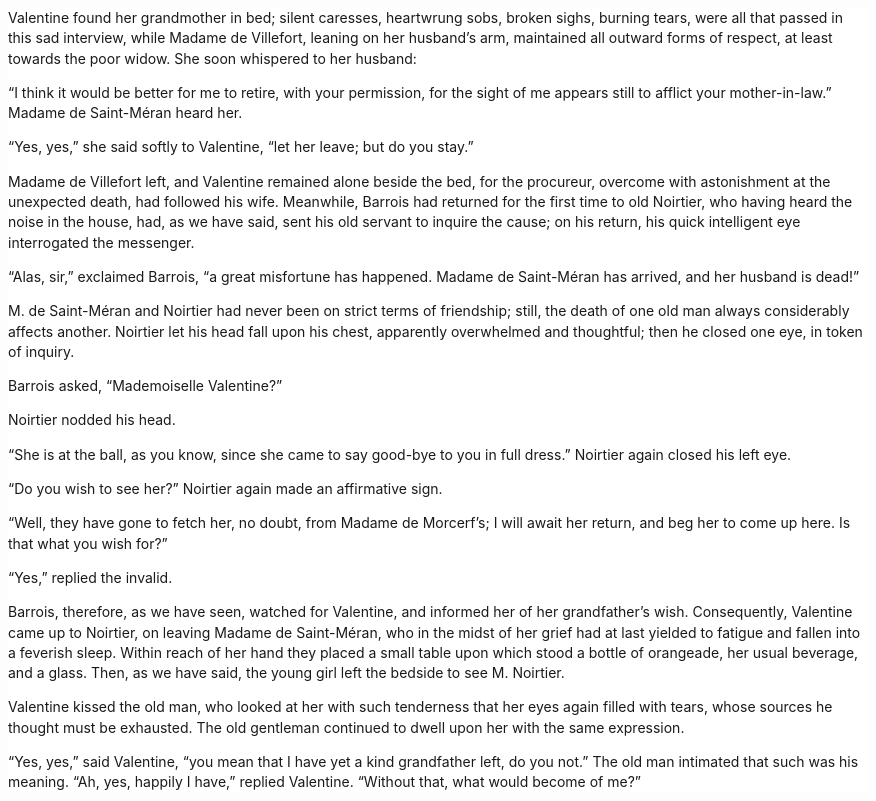Valentine found her grandmother in bed; silent caresses, heartwrung
sobs, broken sighs, burning tears, were all that passed in this sad
interview, while Madame de Villefort, leaning on her husband’s arm,
maintained all outward forms of respect, at least towards the poor
widow. She soon whispered to her husband:

“I think it would be better for me to retire, with your permission, for
the sight of me appears still to afflict your mother-in-law.” Madame de
Saint-Méran heard her.

“Yes, yes,” she said softly to Valentine, “let her leave; but do you
stay.”

Madame de Villefort left, and Valentine remained alone beside the bed,
for the procureur, overcome with astonishment at the unexpected death,
had followed his wife. Meanwhile, Barrois had returned for the first
time to old Noirtier, who having heard the noise in the house, had, as
we have said, sent his old servant to inquire the cause; on his return,
his quick intelligent eye interrogated the messenger.

“Alas, sir,” exclaimed Barrois, “a great misfortune has happened. Madame
de Saint-Méran has arrived, and her husband is dead!”

M. de Saint-Méran and Noirtier had never been on strict terms of
friendship; still, the death of one old man always considerably affects
another. Noirtier let his head fall upon his chest, apparently
overwhelmed and thoughtful; then he closed one eye, in token of inquiry.

Barrois asked, “Mademoiselle Valentine?”

Noirtier nodded his head.

“She is at the ball, as you know, since she came to say good-bye to you
in full dress.” Noirtier again closed his left eye.

“Do you wish to see her?” Noirtier again made an affirmative sign.

“Well, they have gone to fetch her, no doubt, from Madame de Morcerf’s;
I will await her return, and beg her to come up here. Is that what you
wish for?”

“Yes,” replied the invalid.

Barrois, therefore, as we have seen, watched for Valentine, and informed
her of her grandfather’s wish. Consequently, Valentine came up to
Noirtier, on leaving Madame de Saint-Méran, who in the midst of her
grief had at last yielded to fatigue and fallen into a feverish sleep.
Within reach of her hand they placed a small table upon which stood a
bottle of orangeade, her usual beverage, and a glass. Then, as we have
said, the young girl left the bedside to see M. Noirtier.

Valentine kissed the old man, who looked at her with such tenderness
that her eyes again filled with tears, whose sources he thought must be
exhausted. The old gentleman continued to dwell upon her with the same
expression.

“Yes, yes,” said Valentine, “you mean that I have yet a kind grandfather
left, do you not.” The old man intimated that such was his meaning. “Ah,
yes, happily I have,” replied Valentine. “Without that, what would
become of me?”
